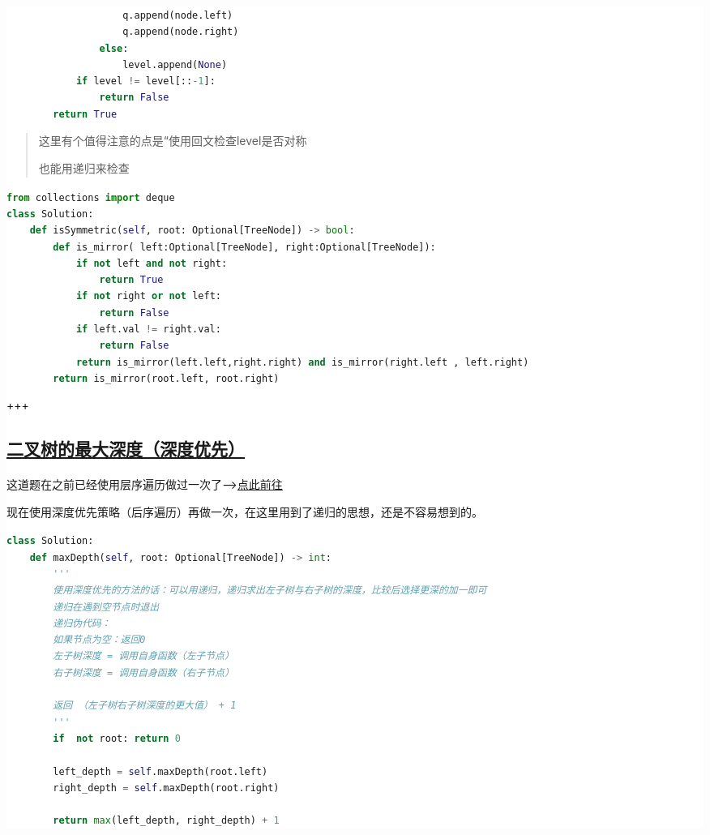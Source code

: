 ```python
                    q.append(node.left)
                    q.append(node.right)
                else:
                    level.append(None)
            if level != level[::-1]:
                return False
        return True

```

> 这里有个值得注意的点是“使用回文检查level是否对称
>
> 也能用递归来检查

```python
from collections import deque
class Solution:
    def isSymmetric(self, root: Optional[TreeNode]) -> bool:
        def is_mirror( left:Optional[TreeNode], right:Optional[TreeNode]):
            if not left and not right:
                return True
            if not right or not left:
                return False
            if left.val != right.val:
                return False
            return is_mirror(left.left,right.right) and is_mirror(right.left , left.right)
        return is_mirror(root.left, root.right)
```

+++

## [二叉树的最大深度（深度优先）](https://leetcode.cn/problems/maximum-depth-of-binary-tree/description/)

这道题在之前已经使用层序遍历做过一次了——>[点此前往](###[二叉树的最大深度](https://leetcode.cn/problems/maximum-depth-of-binary-tree/description/))

现在使用深度优先策略（后序遍历）再做一次，在这里用到了递归的思想，还是不容易想到的。

```python
class Solution:
    def maxDepth(self, root: Optional[TreeNode]) -> int:
        '''
        使用深度优先的方法的话：可以用递归，递归求出左子树与右子树的深度，比较后选择更深的加一即可
        递归在遇到空节点时退出
        递归伪代码：
        如果节点为空：返回0
        左子树深度 = 调用自身函数（左子节点）
        右子树深度 = 调用自身函数（右子节点）
        
        返回 （左子树右子树深度的更大值） + 1
        '''
        if  not root: return 0

        left_depth = self.maxDepth(root.left)
        right_depth = self.maxDepth(root.right)

        return max(left_depth, right_depth) + 1 
```
